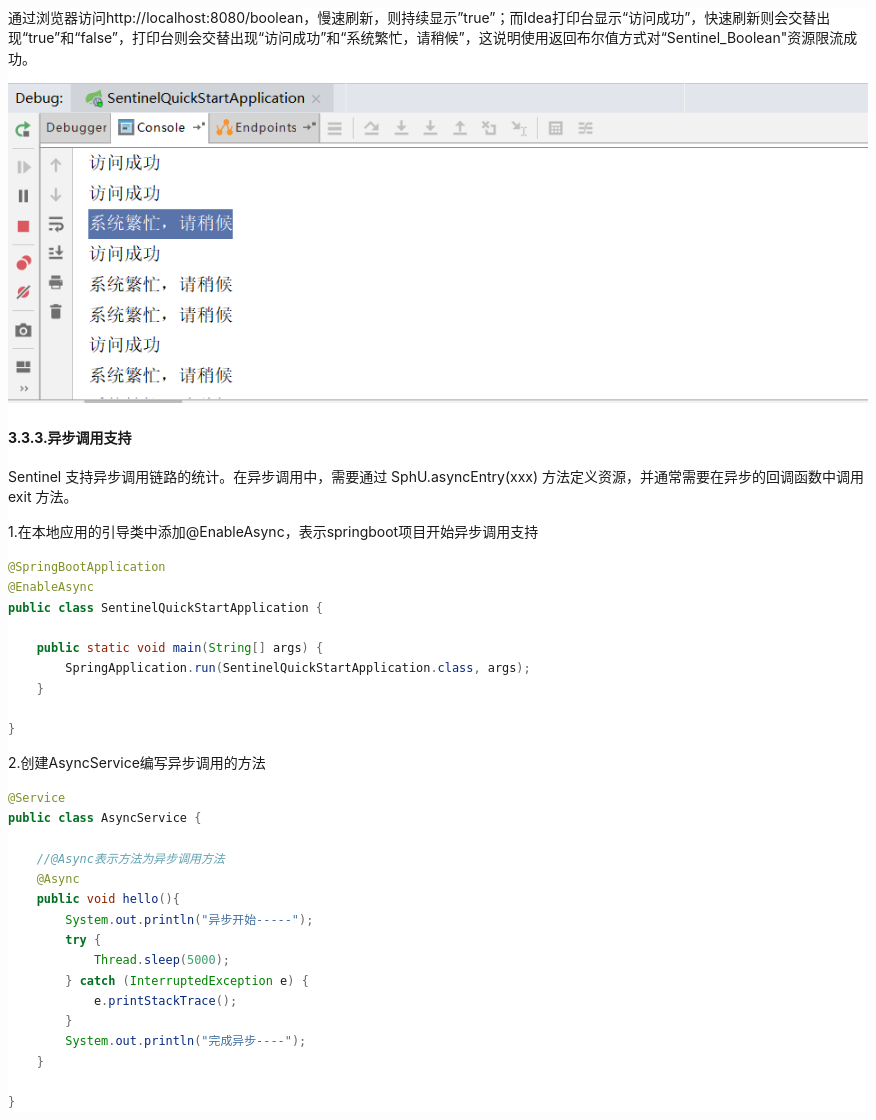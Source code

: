 通过浏览器访问http://localhost:8080/boolean，慢速刷新，则持续显示”true”；而Idea打印台显示“访问成功”，快速刷新则会交替出现“true”和“false”，打印台则会交替出现“访问成功”和“系统繁忙，请稍候”，这说明使用返回布尔值方式对“Sentinel_Boolean"资源限流成功。

![1587125077011](assets/1587125077011.png)

#### 3.3.3.异步调用支持

Sentinel 支持异步调用链路的统计。在异步调用中，需要通过 SphU.asyncEntry(xxx) 方法定义资源，并通常需要在异步的回调函数中调用 exit 方法。

1.在本地应用的引导类中添加@EnableAsync，表示springboot项目开始异步调用支持

```java
@SpringBootApplication
@EnableAsync
public class SentinelQuickStartApplication {

    public static void main(String[] args) {
        SpringApplication.run(SentinelQuickStartApplication.class, args);
    }

}
```

2.创建AsyncService编写异步调用的方法

```java
@Service
public class AsyncService {

	//@Async表示方法为异步调用方法
    @Async
    public void hello(){
        System.out.println("异步开始-----");
        try {
            Thread.sleep(5000);
        } catch (InterruptedException e) {
            e.printStackTrace();
        }
        System.out.println("完成异步----");
    }

}
```
